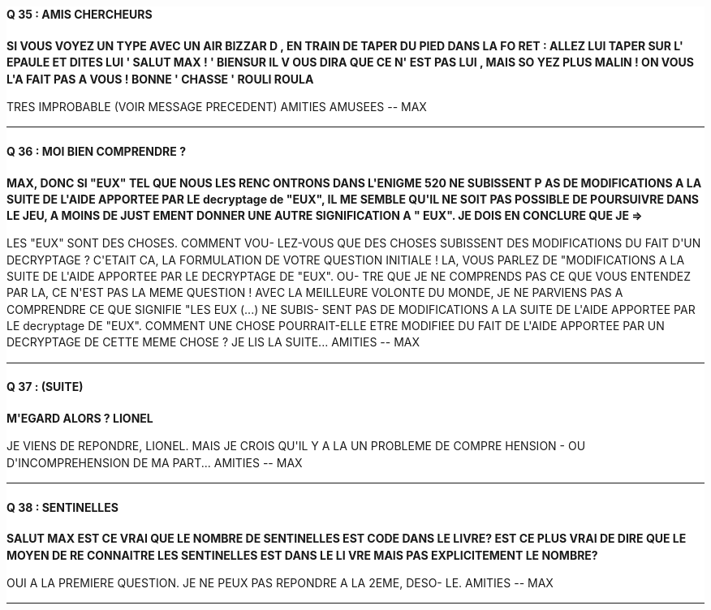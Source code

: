 
#### Q 35 : AMIS CHERCHEURS

**SI VOUS VOYEZ UN TYPE AVEC UN AIR BIZZAR D , EN TRAIN
DE TAPER DU PIED DANS LA FO RET :   ALLEZ LUI TAPER SUR L' EPAULE ET
DITES LUI ' SALUT MAX ! '  BIENSUR IL V OUS DIRA QUE CE N' EST PAS LUI ,
 MAIS SO YEZ PLUS MALIN !  ON VOUS L'A FAIT PAS A  VOUS ! BONNE ' CHASSE
 '       ROULI ROULA**

TRES IMPROBABLE (VOIR MESSAGE PRECEDENT) AMITIES AMUSEES -- MAX

---

#### Q 36 : MOI BIEN COMPRENDRE ?

**MAX, DONC SI "EUX" TEL QUE NOUS LES RENC ONTRONS DANS
L'ENIGME 520 NE SUBISSENT P AS DE MODIFICATIONS A LA SUITE DE L'AIDE
APPORTEE PAR LE decryptage de "EUX", IL  ME SEMBLE QU'IL NE SOIT PAS
POSSIBLE DE  POURSUIVRE DANS LE JEU, A MOINS DE JUST EMENT DONNER UNE
AUTRE SIGNIFICATION A " EUX". JE DOIS EN CONCLURE QUE JE     =&gt;**

LES "EUX" SONT DES CHOSES. COMMENT VOU- LEZ-VOUS QUE
DES CHOSES SUBISSENT DES MODIFICATIONS DU FAIT D'UN DECRYPTAGE ? C'ETAIT
 CA, LA FORMULATION DE VOTRE QUESTION INITIALE ! LA, VOUS PARLEZ DE
"MODIFICATIONS A LA SUITE DE L'AIDE APPORTEE PAR LE DECRYPTAGE DE "EUX".
 OU- TRE QUE JE NE COMPRENDS PAS CE QUE VOUS
ENTENDEZ PAR LA, CE N'EST PAS LA MEME QUESTION ! AVEC LA MEILLEURE
VOLONTE DU MONDE, JE NE PARVIENS PAS A COMPRENDRE CE QUE SIGNIFIE "LES
EUX (...) NE SUBIS- SENT PAS DE MODIFICATIONS A LA SUITE DE L'AIDE
APPORTEE PAR LE decryptage DE  "EUX". COMMENT UNE CHOSE POURRAIT-ELLE
ETRE MODIFIEE DU FAIT DE L'AIDE APPORTEE
PAR UN DECRYPTAGE DE CETTE MEME CHOSE ? JE LIS LA SUITE... AMITIES --
MAX

---

#### Q 37 : (SUITE)

**M'EGARD ALORS ? LIONEL**

JE VIENS DE REPONDRE, LIONEL. MAIS JE CROIS QU'IL Y A
LA UN PROBLEME DE COMPRE HENSION - OU D'INCOMPREHENSION DE MA PART...
AMITIES -- MAX

---

#### Q 38 : SENTINELLES

**SALUT MAX  EST CE VRAI QUE LE NOMBRE DE  SENTINELLES
EST CODE DANS LE LIVRE?  EST  CE PLUS VRAI DE DIRE QUE LE MOYEN DE RE
CONNAITRE LES SENTINELLES EST DANS LE LI VRE MAIS PAS EXPLICITEMENT LE
NOMBRE?**

OUI A LA PREMIERE QUESTION. JE NE PEUX PAS REPONDRE A LA 2EME, DESO- LE. AMITIES -- MAX

---
